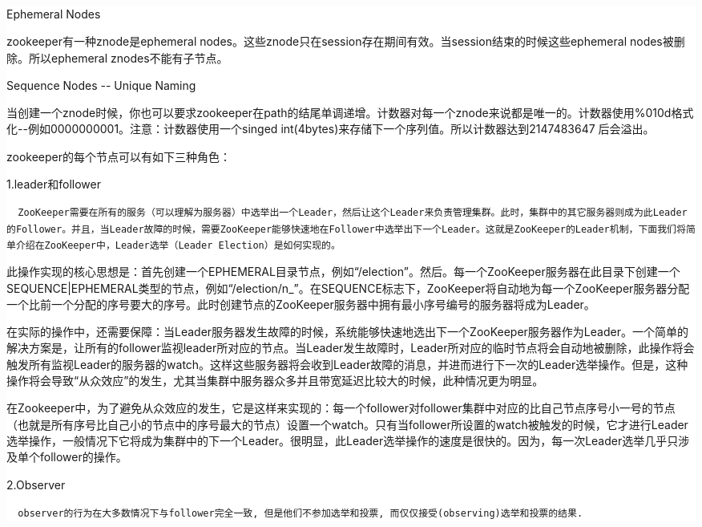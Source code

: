  

Ephemeral Nodes

zookeeper有一种znode是ephemeral nodes。这些znode只在session存在期间有效。当session结束的时候这些ephemeral nodes被删除。所以ephemeral znodes不能有子节点。

 

Sequence Nodes -- Unique Naming

当创建一个znode时候，你也可以要求zookeeper在path的结尾单调递增。计数器对每一个znode来说都是唯一的。计数器使用%010d格式化--例如<path>0000000001。注意：计数器使用一个singed int(4bytes)来存储下一个序列值。所以计数器达到2147483647 后会溢出。

 

zookeeper的每个节点可以有如下三种角色：

1.leader和follower

 

      ZooKeeper需要在所有的服务（可以理解为服务器）中选举出一个Leader，然后让这个Leader来负责管理集群。此时，集群中的其它服务器则成为此Leader的Follower。并且，当Leader故障的时候，需要ZooKeeper能够快速地在Follower中选举出下一个Leader。这就是ZooKeeper的Leader机制，下面我们将简单介绍在ZooKeeper中，Leader选举（Leader Election）是如何实现的。

此操作实现的核心思想是：首先创建一个EPHEMERAL目录节点，例如“/election”。然后。每一个ZooKeeper服务器在此目录下创建一个SEQUENCE|EPHEMERAL类型的节点，例如“/election/n_”。在SEQUENCE标志下，ZooKeeper将自动地为每一个ZooKeeper服务器分配一个比前一个分配的序号要大的序号。此时创建节点的ZooKeeper服务器中拥有最小序号编号的服务器将成为Leader。

在实际的操作中，还需要保障：当Leader服务器发生故障的时候，系统能够快速地选出下一个ZooKeeper服务器作为Leader。一个简单的解决方案是，让所有的follower监视leader所对应的节点。当Leader发生故障时，Leader所对应的临时节点将会自动地被删除，此操作将会触发所有监视Leader的服务器的watch。这样这些服务器将会收到Leader故障的消息，并进而进行下一次的Leader选举操作。但是，这种操作将会导致“从众效应”的发生，尤其当集群中服务器众多并且带宽延迟比较大的时候，此种情况更为明显。

在Zookeeper中，为了避免从众效应的发生，它是这样来实现的：每一个follower对follower集群中对应的比自己节点序号小一号的节点（也就是所有序号比自己小的节点中的序号最大的节点）设置一个watch。只有当follower所设置的watch被触发的时候，它才进行Leader选举操作，一般情况下它将成为集群中的下一个Leader。很明显，此Leader选举操作的速度是很快的。因为，每一次Leader选举几乎只涉及单个follower的操作。

 

 

2.Observer

      observer的行为在大多数情况下与follower完全一致, 但是他们不参加选举和投票, 而仅仅接受(observing)选举和投票的结果.
